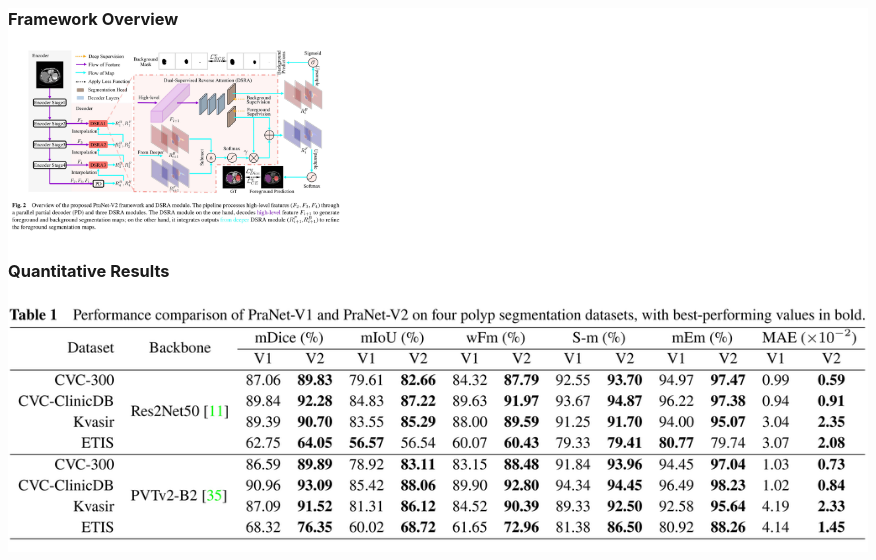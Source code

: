 

### Framework Overview

<img src="./assets/pipline.png" alt="pipline" style="zoom: 33%;" />

### Quantitative Results

<div align=center>
    <img src="./assets/Quantitative1.png" width="100%"/>
</div>

